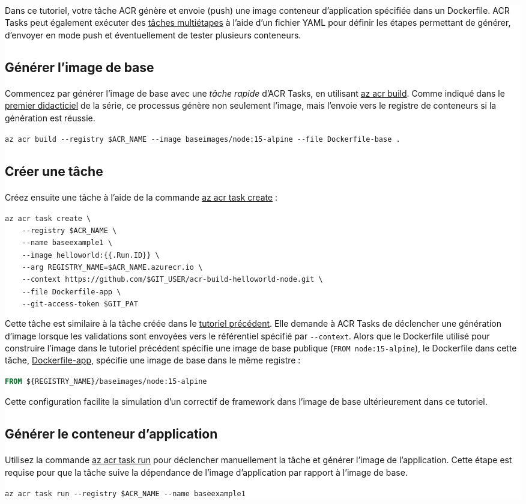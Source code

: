 Dans ce tutoriel, votre tâche ACR génère et envoie (push) une image conteneur d’application spécifiée dans un Dockerfile. ACR Tasks peut également exécuter des [tâches multiétapes](container-registry-tasks-multi-step.md) à l’aide d’un fichier YAML pour définir les étapes permettant de générer, d’envoyer en mode push et éventuellement de tester plusieurs conteneurs.

## <a name="build-the-base-image"></a>Générer l’image de base

Commencez par générer l’image de base avec une *tâche rapide* d’ACR Tasks, en utilisant [az acr build][az-acr-build]. Comme indiqué dans le [premier didacticiel](container-registry-tutorial-quick-task.md) de la série, ce processus génère non seulement l’image, mais l’envoie vers le registre de conteneurs si la génération est réussie.

```azurecli
az acr build --registry $ACR_NAME --image baseimages/node:15-alpine --file Dockerfile-base .
```

## <a name="create-a-task"></a>Créer une tâche

Créez ensuite une tâche à l’aide de la commande [az acr task create][az-acr-task-create] :

```azurecli
az acr task create \
    --registry $ACR_NAME \
    --name baseexample1 \
    --image helloworld:{{.Run.ID}} \
    --arg REGISTRY_NAME=$ACR_NAME.azurecr.io \
    --context https://github.com/$GIT_USER/acr-build-helloworld-node.git \
    --file Dockerfile-app \
    --git-access-token $GIT_PAT
```

Cette tâche est similaire à la tâche créée dans le [tutoriel précédent](container-registry-tutorial-build-task.md). Elle demande à ACR Tasks de déclencher une génération d’image lorsque les validations sont envoyées vers le référentiel spécifié par `--context`. Alors que le Dockerfile utilisé pour construire l’image dans le tutoriel précédent spécifie une image de base publique (`FROM node:15-alpine`), le Dockerfile dans cette tâche, [Dockerfile-app][dockerfile-app], spécifie une image de base dans le même registre :

```dockerfile
FROM ${REGISTRY_NAME}/baseimages/node:15-alpine
```

Cette configuration facilite la simulation d’un correctif de framework dans l’image de base ultérieurement dans ce tutoriel.

## <a name="build-the-application-container"></a>Générer le conteneur d’application

Utilisez la commande [az acr task run][az-acr-task-run] pour déclencher manuellement la tâche et générer l’image de l’application. Cette étape est requise pour que la tâche suive la dépendance de l’image d’application par rapport à l’image de base.

```azurecli
az acr task run --registry $ACR_NAME --name baseexample1
```


[base-node]: https://hub.docker.com/_/node/
[code-sample]: https://github.com/Azure-Samples/acr-build-helloworld-node
[dockerfile-app]: https://github.com/Azure-Samples/acr-build-helloworld-node/blob/master/Dockerfile-app
[dockerfile-base]: https://github.com/Azure-Samples/acr-build-helloworld-node/blob/master/Dockerfile-base
[azure-cli]: /cli/azure/install-azure-cli
[az-acr-build]: /cli/azure/acr#az-acr-build
[az-acr-task-create]: /cli/azure/acr/task#az-acr-task-create
[az-acr-task-update]: /cli/azure/acr/task#az-acr-task-update
[az-acr-task-run]: /cli/azure/acr/task#az-acr-task-run
[az-acr-login]: /cli/azure/acr#az-acr-login
[az-acr-task-list-runs]: /cli/azure/acr
[az-acr-task]: /cli/azure/acr